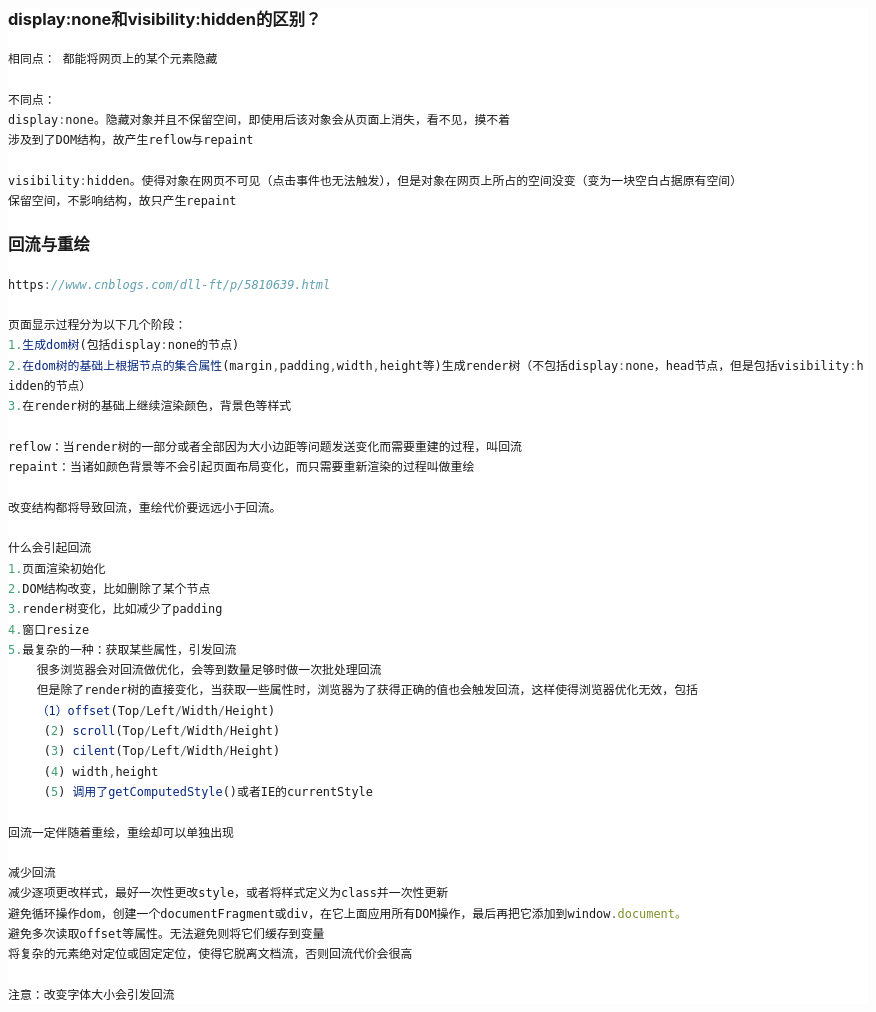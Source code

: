 ### display:none和visibility:hidden的区别？

```js
相同点： 都能将网页上的某个元素隐藏

不同点：
display:none。隐藏对象并且不保留空间，即使用后该对象会从页面上消失，看不见，摸不着
涉及到了DOM结构，故产生reflow与repaint

visibility:hidden。使得对象在网页不可见（点击事件也无法触发），但是对象在网页上所占的空间没变（变为一块空白占据原有空间）
保留空间，不影响结构，故只产生repaint
```

### 回流与重绘

```js
https://www.cnblogs.com/dll-ft/p/5810639.html

页面显示过程分为以下几个阶段：
1.生成dom树(包括display:none的节点)
2.在dom树的基础上根据节点的集合属性(margin,padding,width,height等)生成render树（不包括display:none，head节点，但是包括visibility:hidden的节点）
3.在render树的基础上继续渲染颜色，背景色等样式

reflow：当render树的一部分或者全部因为大小边距等问题发送变化而需要重建的过程，叫回流
repaint：当诸如颜色背景等不会引起页面布局变化，而只需要重新渲染的过程叫做重绘

改变结构都将导致回流，重绘代价要远远小于回流。

什么会引起回流
1.页面渲染初始化
2.DOM结构改变，比如删除了某个节点
3.render树变化，比如减少了padding
4.窗口resize
5.最复杂的一种：获取某些属性，引发回流
    很多浏览器会对回流做优化，会等到数量足够时做一次批处理回流
    但是除了render树的直接变化，当获取一些属性时，浏览器为了获得正确的值也会触发回流，这样使得浏览器优化无效，包括
    （1）offset(Top/Left/Width/Height)
     (2) scroll(Top/Left/Width/Height)
     (3) cilent(Top/Left/Width/Height)
     (4) width,height
     (5) 调用了getComputedStyle()或者IE的currentStyle
     
回流一定伴随着重绘，重绘却可以单独出现

减少回流
减少逐项更改样式，最好一次性更改style，或者将样式定义为class并一次性更新
避免循环操作dom，创建一个documentFragment或div，在它上面应用所有DOM操作，最后再把它添加到window.document。
避免多次读取offset等属性。无法避免则将它们缓存到变量
将复杂的元素绝对定位或固定定位，使得它脱离文档流，否则回流代价会很高

注意：改变字体大小会引发回流
```
